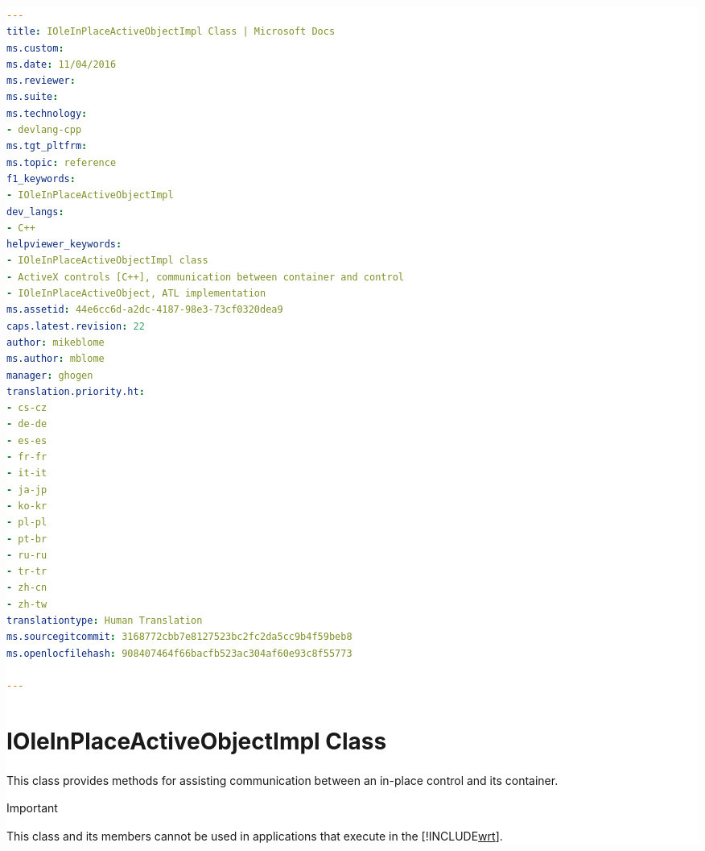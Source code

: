 ```yaml
---
title: IOleInPlaceActiveObjectImpl Class | Microsoft Docs
ms.custom: 
ms.date: 11/04/2016
ms.reviewer: 
ms.suite: 
ms.technology:
- devlang-cpp
ms.tgt_pltfrm: 
ms.topic: reference
f1_keywords:
- IOleInPlaceActiveObjectImpl
dev_langs:
- C++
helpviewer_keywords:
- IOleInPlaceActiveObjectImpl class
- ActiveX controls [C++], communication between container and control
- IOleInPlaceActiveObject, ATL implementation
ms.assetid: 44e6cc6d-a2dc-4187-98e3-73cf0320dea9
caps.latest.revision: 22
author: mikeblome
ms.author: mblome
manager: ghogen
translation.priority.ht:
- cs-cz
- de-de
- es-es
- fr-fr
- it-it
- ja-jp
- ko-kr
- pl-pl
- pt-br
- ru-ru
- tr-tr
- zh-cn
- zh-tw
translationtype: Human Translation
ms.sourcegitcommit: 3168772cbb7e8127523bc2fc2da5cc9b4f59beb8
ms.openlocfilehash: 908407464f66bacfb523ac304af60e93c8f55773

---
```

# IOleInPlaceActiveObjectImpl Class
This class provides methods for assisting communication between an in-place control and its container.  
  
> [!IMPORTANT]
>  This class and its members cannot be used in applications that execute in the [!INCLUDE[wrt](../../atl/reference/includes/wrt_md.md)].  
  